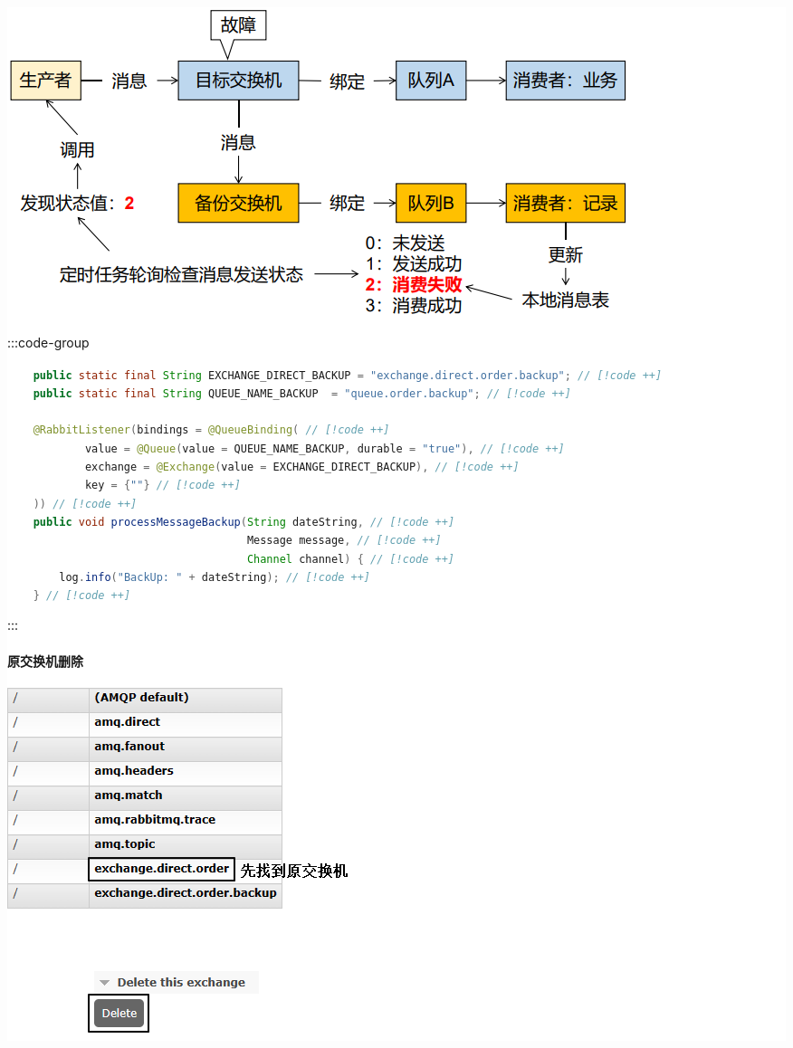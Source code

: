 ![image-20240731151443094](01-GettingStart.assets/image-20240731151443094.png)

:::code-group

```java [MyMessageListener]
    public static final String EXCHANGE_DIRECT_BACKUP = "exchange.direct.order.backup"; // [!code ++]
    public static final String QUEUE_NAME_BACKUP  = "queue.order.backup"; // [!code ++]

    @RabbitListener(bindings = @QueueBinding( // [!code ++]
            value = @Queue(value = QUEUE_NAME_BACKUP, durable = "true"), // [!code ++]
            exchange = @Exchange(value = EXCHANGE_DIRECT_BACKUP), // [!code ++]
            key = {""} // [!code ++]
    )) // [!code ++]
    public void processMessageBackup(String dateString, // [!code ++]
                                     Message message, // [!code ++]
                                     Channel channel) { // [!code ++]
        log.info("BackUp: " + dateString); // [!code ++]
    } // [!code ++]
```

:::

#### 原交换机删除

![image-20231202184840124](01-GettingStart.assets/image-20231202184840124.png)
